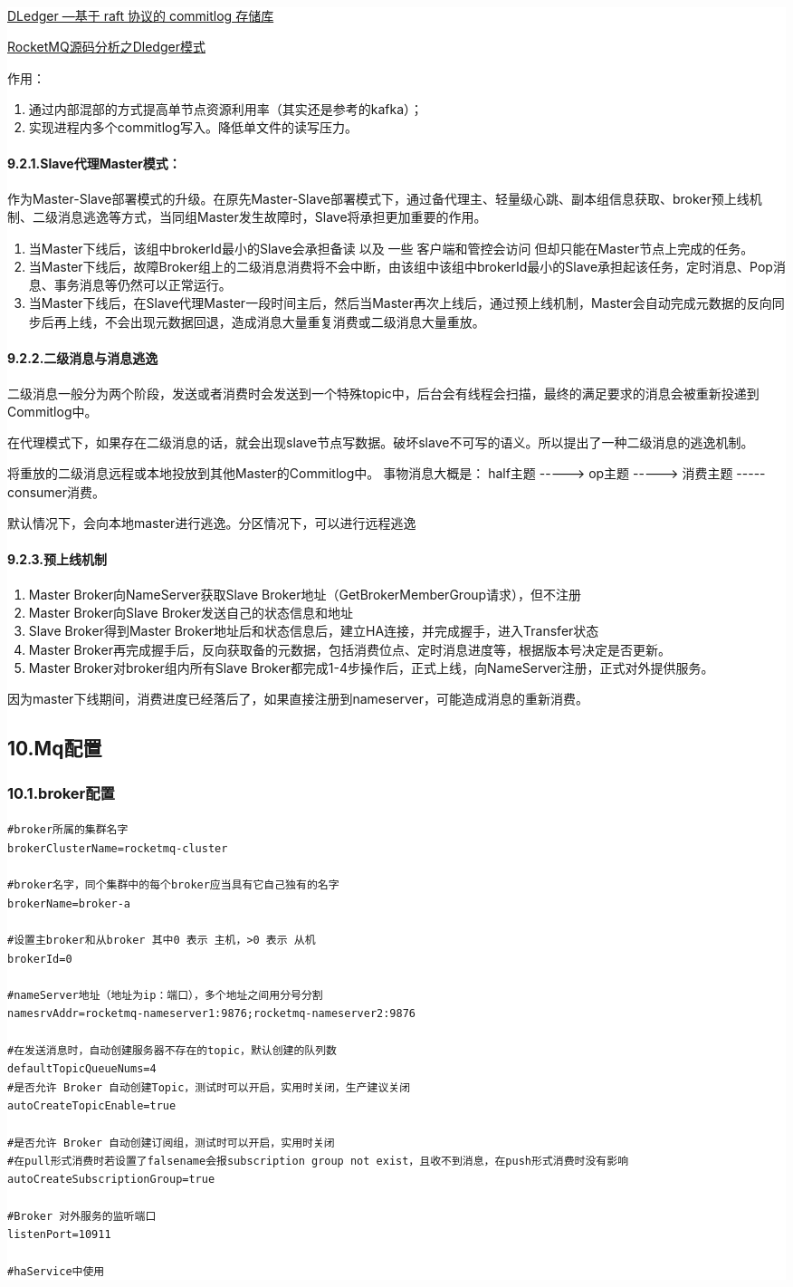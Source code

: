 [DLedger —基于 raft 协议的 commitlog 存储库](https://zhuanlan.zhihu.com/p/77166786)

[RocketMQ源码分析之Dledger模式](https://blog.csdn.net/qq_25145759/article/details/115110730)

作用：
1. 通过内部混部的方式提高单节点资源利用率（其实还是参考的kafka）；
2. 实现进程内多个commitlog写入。降低单文件的读写压力。

#### 9.2.1.Slave代理Master模式：

作为Master-Slave部署模式的升级。在原先Master-Slave部署模式下，通过备代理主、轻量级心跳、副本组信息获取、broker预上线机制、二级消息逃逸等方式，当同组Master发生故障时，Slave将承担更加重要的作用。

1. 当Master下线后，该组中brokerId最小的Slave会承担备读 以及 一些 客户端和管控会访问 但却只能在Master节点上完成的任务。
2. 当Master下线后，故障Broker组上的二级消息消费将不会中断，由该组中该组中brokerId最小的Slave承担起该任务，定时消息、Pop消息、事务消息等仍然可以正常运行。
3. 当Master下线后，在Slave代理Master一段时间主后，然后当Master再次上线后，通过预上线机制，Master会自动完成元数据的反向同步后再上线，不会出现元数据回退，造成消息大量重复消费或二级消息大量重放。

#### 9.2.2.二级消息与消息逃逸
二级消息一般分为两个阶段，发送或者消费时会发送到一个特殊topic中，后台会有线程会扫描，最终的满足要求的消息会被重新投递到Commitlog中。

在代理模式下，如果存在二级消息的话，就会出现slave节点写数据。破坏slave不可写的语义。所以提出了一种二级消息的逃逸机制。

将重放的二级消息远程或本地投放到其他Master的Commitlog中。 事物消息大概是： half主题 -----> op主题 -----> 消费主题 ----- consumer消费。

默认情况下，会向本地master进行逃逸。分区情况下，可以进行远程逃逸

#### 9.2.3.预上线机制

1. Master Broker向NameServer获取Slave Broker地址（GetBrokerMemberGroup请求），但不注册 
2. Master Broker向Slave Broker发送自己的状态信息和地址 
3. Slave Broker得到Master Broker地址后和状态信息后，建立HA连接，并完成握手，进入Transfer状态 
4. Master Broker再完成握手后，反向获取备的元数据，包括消费位点、定时消息进度等，根据版本号决定是否更新。 
5. Master Broker对broker组内所有Slave Broker都完成1-4步操作后，正式上线，向NameServer注册，正式对外提供服务。

因为master下线期间，消费进度已经落后了，如果直接注册到nameserver，可能造成消息的重新消费。



## 10.Mq配置
### 10.1.broker配置
```properties
#broker所属的集群名字
brokerClusterName=rocketmq-cluster

#broker名字，同个集群中的每个broker应当具有它自己独有的名字
brokerName=broker-a

#设置主broker和从broker 其中0 表示 主机，>0 表示 从机
brokerId=0

#nameServer地址（地址为ip：端口），多个地址之间用分号分割
namesrvAddr=rocketmq-nameserver1:9876;rocketmq-nameserver2:9876

#在发送消息时，自动创建服务器不存在的topic，默认创建的队列数
defaultTopicQueueNums=4
#是否允许 Broker 自动创建Topic，测试时可以开启，实用时关闭，生产建议关闭
autoCreateTopicEnable=true

#是否允许 Broker 自动创建订阅组，测试时可以开启，实用时关闭
#在pull形式消费时若设置了falsename会报subscription group not exist，且收不到消息，在push形式消费时没有影响
autoCreateSubscriptionGroup=true

#Broker 对外服务的监听端口
listenPort=10911

#haService中使用
```